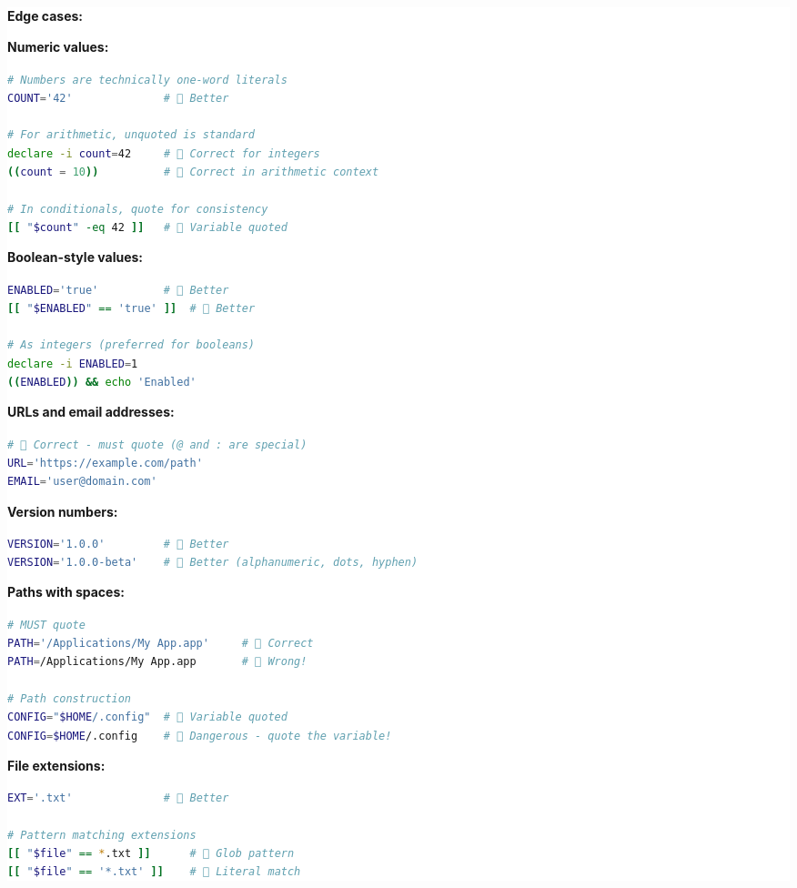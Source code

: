 **Edge cases:**

**Numeric values:**

```bash
# Numbers are technically one-word literals
COUNT='42'              #  Better

# For arithmetic, unquoted is standard
declare -i count=42     #  Correct for integers
((count = 10))          #  Correct in arithmetic context

# In conditionals, quote for consistency
[[ "$count" -eq 42 ]]   #  Variable quoted
```

**Boolean-style values:**

```bash
ENABLED='true'          #  Better
[[ "$ENABLED" == 'true' ]]  #  Better

# As integers (preferred for booleans)
declare -i ENABLED=1
((ENABLED)) && echo 'Enabled'
```

**URLs and email addresses:**

```bash
#  Correct - must quote (@ and : are special)
URL='https://example.com/path'
EMAIL='user@domain.com'
```

**Version numbers:**

```bash
VERSION='1.0.0'         #  Better
VERSION='1.0.0-beta'    #  Better (alphanumeric, dots, hyphen)
```

**Paths with spaces:**

```bash
# MUST quote
PATH='/Applications/My App.app'     #  Correct
PATH=/Applications/My App.app       #  Wrong!

# Path construction
CONFIG="$HOME/.config"  #  Variable quoted
CONFIG=$HOME/.config    #  Dangerous - quote the variable!
```

**File extensions:**

```bash
EXT='.txt'              #  Better

# Pattern matching extensions
[[ "$file" == *.txt ]]      #  Glob pattern
[[ "$file" == '*.txt' ]]    #  Literal match
```

